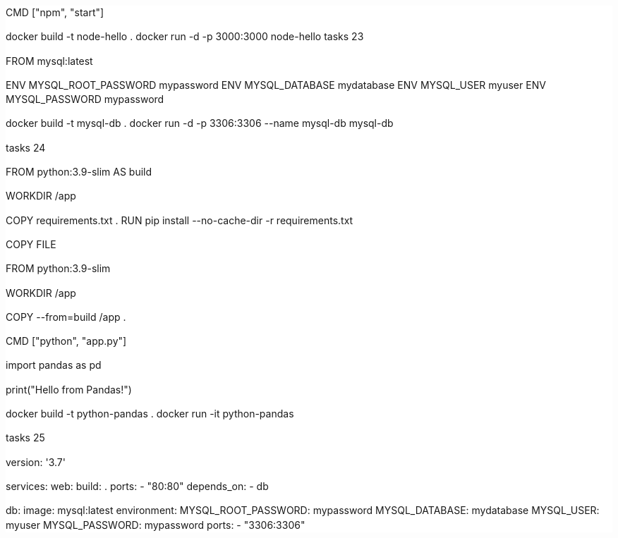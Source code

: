 CMD ["npm", "start"]

docker build -t node-hello .
docker run -d -p 3000:3000 node-hello
tasks 23

FROM mysql:latest

ENV MYSQL_ROOT_PASSWORD mypassword
ENV MYSQL_DATABASE mydatabase
ENV MYSQL_USER myuser
ENV MYSQL_PASSWORD mypassword


docker build -t mysql-db .
docker run -d -p 3306:3306 --name mysql-db mysql-db

tasks 24

FROM python:3.9-slim AS build

WORKDIR /app

COPY requirements.txt .
RUN pip install --no-cache-dir -r requirements.txt

COPY FILE 

FROM python:3.9-slim

WORKDIR /app

COPY --from=build /app .

CMD ["python", "app.py"]

import pandas as pd

print("Hello from Pandas!")

docker build -t python-pandas .
docker run -it python-pandas

tasks 25

version: '3.7'

services:
  web:
    build: .
    ports:
      - "80:80"
    depends_on:
      - db

  db:
    image: mysql:latest
    environment:
      MYSQL_ROOT_PASSWORD: mypassword
      MYSQL_DATABASE: mydatabase
      MYSQL_USER: myuser
      MYSQL_PASSWORD: mypassword
    ports:
      - "3306:3306"
